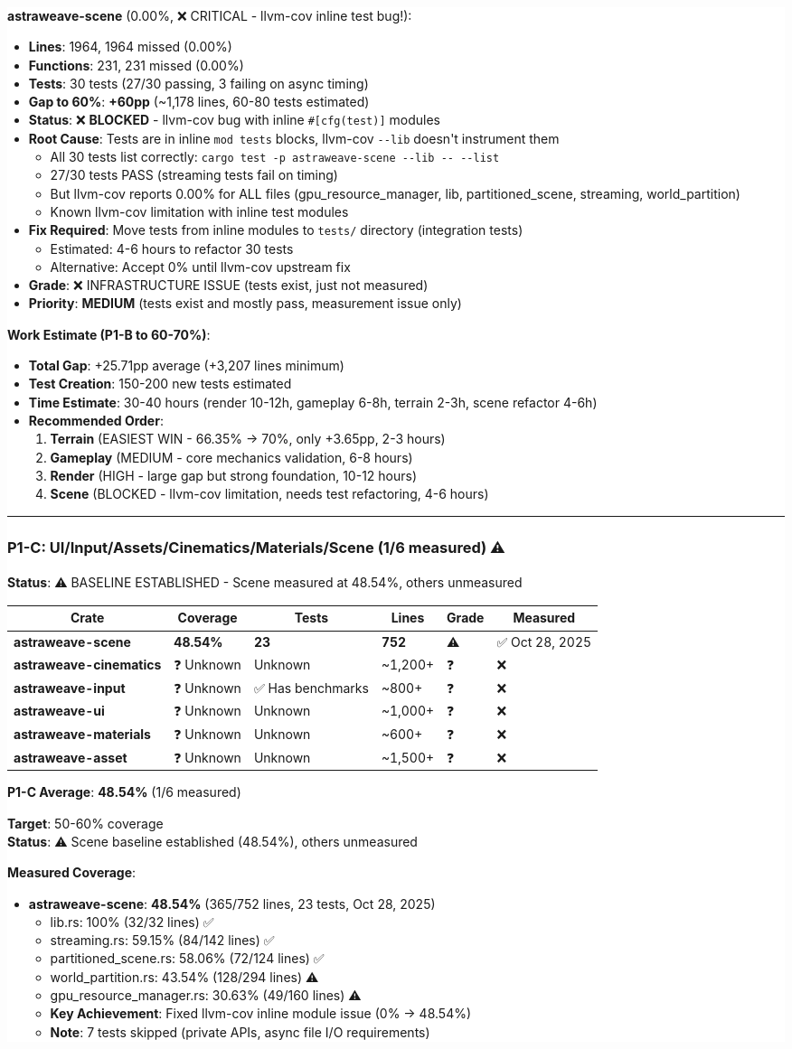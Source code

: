 **astraweave-scene** (0.00%, ❌ CRITICAL - llvm-cov inline test bug!):
- **Lines**: 1964, 1964 missed (0.00%)
- **Functions**: 231, 231 missed (0.00%)
- **Tests**: 30 tests (27/30 passing, 3 failing on async timing)
- **Gap to 60%**: **+60pp** (~1,178 lines, 60-80 tests estimated)
- **Status**: ❌ **BLOCKED** - llvm-cov bug with inline `#[cfg(test)]` modules
- **Root Cause**: Tests are in inline `mod tests` blocks, llvm-cov `--lib` doesn't instrument them
  - All 30 tests list correctly: `cargo test -p astraweave-scene --lib -- --list`
  - 27/30 tests PASS (streaming tests fail on timing)
  - But llvm-cov reports 0.00% for ALL files (gpu_resource_manager, lib, partitioned_scene, streaming, world_partition)
  - Known llvm-cov limitation with inline test modules
- **Fix Required**: Move tests from inline modules to `tests/` directory (integration tests)
  - Estimated: 4-6 hours to refactor 30 tests
  - Alternative: Accept 0% until llvm-cov upstream fix
- **Grade**: ❌ INFRASTRUCTURE ISSUE (tests exist, just not measured)
- **Priority**: **MEDIUM** (tests exist and mostly pass, measurement issue only)

**Work Estimate (P1-B to 60-70%)**:
- **Total Gap**: +25.71pp average (+3,207 lines minimum)
- **Test Creation**: 150-200 new tests estimated
- **Time Estimate**: 30-40 hours (render 10-12h, gameplay 6-8h, terrain 2-3h, scene refactor 4-6h)
- **Recommended Order**: 
  1. **Terrain** (EASIEST WIN - 66.35% → 70%, only +3.65pp, 2-3 hours)
  2. **Gameplay** (MEDIUM - core mechanics validation, 6-8 hours)
  3. **Render** (HIGH - large gap but strong foundation, 10-12 hours)
  4. **Scene** (BLOCKED - llvm-cov limitation, needs test refactoring, 4-6 hours)

---

### P1-C: UI/Input/Assets/Cinematics/Materials/Scene (1/6 measured) ⚠️

**Status**: ⚠️ BASELINE ESTABLISHED - Scene measured at 48.54%, others unmeasured

| Crate | Coverage | Tests | Lines | Grade | Measured |
|-------|----------|-------|-------|-------|----------|
| **astraweave-scene** | **48.54%** | **23** | **752** | ⚠️ | ✅ Oct 28, 2025 |
| **astraweave-cinematics** | ❓ Unknown | Unknown | ~1,200+ | ❓ | ❌ |
| **astraweave-input** | ❓ Unknown | ✅ Has benchmarks | ~800+ | ❓ | ❌ |
| **astraweave-ui** | ❓ Unknown | Unknown | ~1,000+ | ❓ | ❌ |
| **astraweave-materials** | ❓ Unknown | Unknown | ~600+ | ❓ | ❌ |
| **astraweave-asset** | ❓ Unknown | Unknown | ~1,500+ | ❓ | ❌ |

**P1-C Average**: **48.54%** (1/6 measured)

**Target**: 50-60% coverage  
**Status**: ⚠️ Scene baseline established (48.54%), others unmeasured

**Measured Coverage**:
- **astraweave-scene**: **48.54%** (365/752 lines, 23 tests, Oct 28, 2025)
  - lib.rs: 100% (32/32 lines) ✅
  - streaming.rs: 59.15% (84/142 lines) ✅
  - partitioned_scene.rs: 58.06% (72/124 lines) ✅
  - world_partition.rs: 43.54% (128/294 lines) ⚠️
  - gpu_resource_manager.rs: 30.63% (49/160 lines) ⚠️
  - **Key Achievement**: Fixed llvm-cov inline module issue (0% → 48.54%)
  - **Note**: 7 tests skipped (private APIs, async file I/O requirements)
